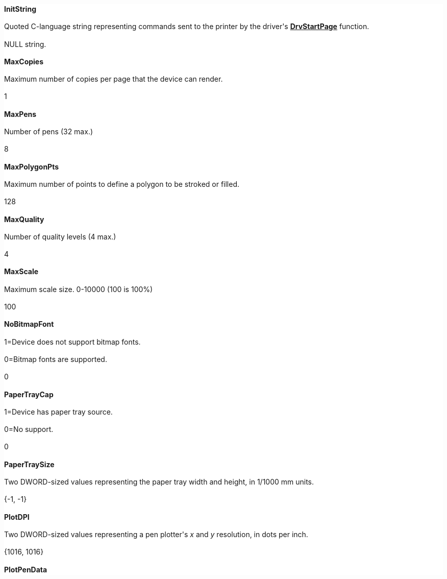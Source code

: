 <tr class="even">
<td><p><strong>InitString</strong></p></td>
<td><p>Quoted C-language string representing commands sent to the printer by the driver's <a href="https://docs.microsoft.com/windows/win32/api/winddi/nf-winddi-drvstartpage" data-raw-source="[&lt;strong&gt;DrvStartPage&lt;/strong&gt;](https://docs.microsoft.com/windows/win32/api/winddi/nf-winddi-drvstartpage)"><strong>DrvStartPage</strong></a> function.</p></td>
<td><p>NULL string.</p></td>
</tr>
<tr class="odd">
<td><p><strong>MaxCopies</strong></p></td>
<td><p>Maximum number of copies per page that the device can render.</p></td>
<td><p>1</p></td>
</tr>
<tr class="even">
<td><p><strong>MaxPens</strong></p></td>
<td><p>Number of pens (32 max.)</p></td>
<td><p>8</p></td>
</tr>
<tr class="odd">
<td><p><strong>MaxPolygonPts</strong></p></td>
<td><p>Maximum number of points to define a polygon to be stroked or filled.</p></td>
<td><p>128</p></td>
</tr>
<tr class="even">
<td><p><strong>MaxQuality</strong></p></td>
<td><p>Number of quality levels (4 max.)</p></td>
<td><p>4</p></td>
</tr>
<tr class="odd">
<td><p><strong>MaxScale</strong></p></td>
<td><p>Maximum scale size. 0-10000 (100 is 100%)</p></td>
<td><p>100</p></td>
</tr>
<tr class="even">
<td><p><strong>NoBitmapFont</strong></p></td>
<td><p>1=Device does not support bitmap fonts.</p>
<p>0=Bitmap fonts are supported.</p></td>
<td><p>0</p></td>
</tr>
<tr class="odd">
<td><p><strong>PaperTrayCap</strong></p></td>
<td><p>1=Device has paper tray source.</p>
<p>0=No support.</p></td>
<td><p>0</p></td>
</tr>
<tr class="even">
<td><p><strong>PaperTraySize</strong></p></td>
<td><p>Two DWORD-sized values representing the paper tray width and height, in 1/1000 mm units.</p></td>
<td><p></p>
{-1,
-1}</td>
</tr>
<tr class="odd">
<td><p><strong>PlotDPI</strong></p></td>
<td><p>Two DWORD-sized values representing a pen plotter's <em>x</em> and <em>y</em> resolution, in dots per inch.</p></td>
<td><p></p>
{1016,
1016}</td>
</tr>
<tr class="even">
<td><p><strong>PlotPenData</strong></p></td>